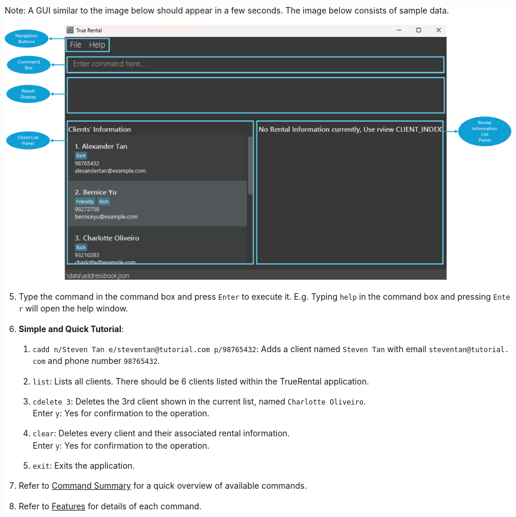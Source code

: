    Note: A GUI similar to the image below should appear in a few seconds. The image below consists of sample data.<br>

   </box>
   
   ![defaultUi](images/uiWithDescription.png)

5. Type the command in the command box and press `Enter` to execute it. E.g. Typing `help` in the command box and
   pressing `Enter` will open the help window.<br>

6. **Simple and Quick Tutorial**:

    1. `cadd n/Steven Tan e/steventan@tutorial.com p/98765432`: Adds a client named `Steven Tan` with
       email `steventan@tutorial.com` and phone number `98765432`.

    2. `list`: Lists all clients. There should be 6 clients listed within the TrueRental application.

    3. `cdelete 3`: Deletes the 3rd client shown in the current list, named `Charlotte Oliveiro`.<br>
       Enter `y`: Yes for confirmation to the operation.

    4. `clear`: Deletes every client and their associated rental information.<br>
       Enter `y`: Yes for confirmation to the operation.

    5. `exit`: Exits the application.



7. Refer to [Command Summary](#command-summary) for a quick overview of available commands.

8. Refer to [Features](#features) for details of each command.

<div style="text-align: right;">
  <a href="#table-of-contents">
